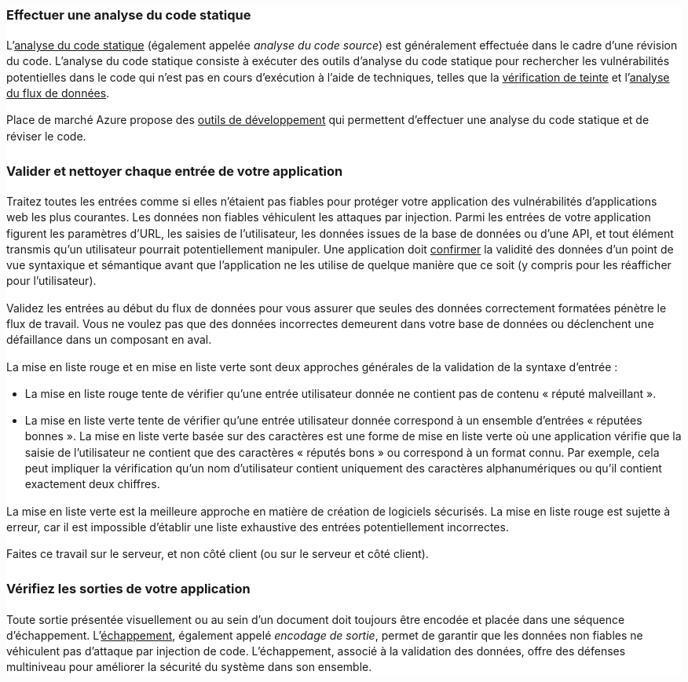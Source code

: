 ### <a name="perform-static-code-analysis"></a>Effectuer une analyse du code statique

L’[analyse du code statique](https://owasp.org/www-community/controls/Static_Code_Analysis) (également appelée *analyse du code source*) est généralement effectuée dans le cadre d’une révision du code. L’analyse du code statique consiste à exécuter des outils d’analyse du code statique pour rechercher les vulnérabilités potentielles dans le code qui n’est pas en cours d’exécution à l’aide de techniques, telles que la [vérification de teinte](https://en.wikipedia.org/wiki/Taint_checking) et l’[analyse du flux de données](https://en.wikipedia.org/wiki/Data-flow_analysis).

Place de marché Azure propose des [outils de développement](https://azuremarketplace.microsoft.com/marketplace/apps/category/developer-tools?page=1&search=code%20review) qui permettent d’effectuer une analyse du code statique et de réviser le code.

### <a name="validate-and-sanitize-every-input-for-your-application"></a>Valider et nettoyer chaque entrée de votre application

Traitez toutes les entrées comme si elles n’étaient pas fiables pour protéger votre application des vulnérabilités d’applications web les plus courantes. Les données non fiables véhiculent les attaques par injection. Parmi les entrées de votre application figurent les paramètres d’URL, les saisies de l’utilisateur, les données issues de la base de données ou d’une API, et tout élément transmis qu’un utilisateur pourrait potentiellement manipuler. Une application doit [confirmer](https://owasp.org/www-project-proactive-controls/v3/en/c5-validate-inputs) la validité des données d’un point de vue syntaxique et sémantique avant que l’application ne les utilise de quelque manière que ce soit (y compris pour les réafficher pour l’utilisateur).

Validez les entrées au début du flux de données pour vous assurer que seules des données correctement formatées pénètre le flux de travail. Vous ne voulez pas que des données incorrectes demeurent dans votre base de données ou déclenchent une défaillance dans un composant en aval.

La mise en liste rouge et en mise en liste verte sont deux approches générales de la validation de la syntaxe d’entrée :

  - La mise en liste rouge tente de vérifier qu’une entrée utilisateur donnée ne contient pas de contenu « réputé malveillant ».

  - La mise en liste verte tente de vérifier qu’une entrée utilisateur donnée correspond à un ensemble d’entrées « réputées bonnes ». La mise en liste verte basée sur des caractères est une forme de mise en liste verte où une application vérifie que la saisie de l’utilisateur ne contient que des caractères « réputés bons » ou correspond à un format connu.
    Par exemple, cela peut impliquer la vérification qu’un nom d’utilisateur contient uniquement des caractères alphanumériques ou qu’il contient exactement deux chiffres.

La mise en liste verte est la meilleure approche en matière de création de logiciels sécurisés.
La mise en liste rouge est sujette à erreur, car il est impossible d’établir une liste exhaustive des entrées potentiellement incorrectes.

Faites ce travail sur le serveur, et non côté client (ou sur le serveur et côté client).

### <a name="verify-your-applications-outputs"></a>Vérifiez les sorties de votre application

Toute sortie présentée visuellement ou au sein d’un document doit toujours être encodée et placée dans une séquence d’échappement. L’[échappement](https://owasp.org/www-community/Injection_Theory#Escaping_.28aka_Output_Encoding.29), également appelé *encodage de sortie*, permet de garantir que les données non fiables ne véhiculent pas d’attaque par injection de code. L’échappement, associé à la validation des données, offre des défenses multiniveau pour améliorer la sécurité du système dans son ensemble.
